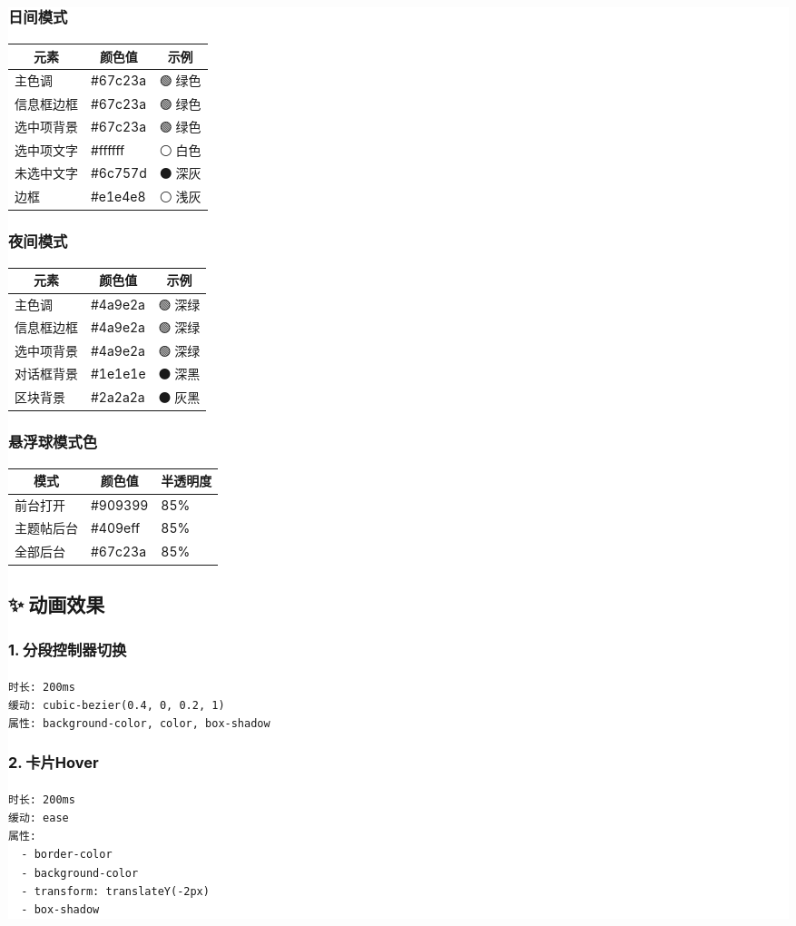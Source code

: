 ### 日间模式
| 元素 | 颜色值 | 示例 |
|------|--------|------|
| 主色调 | #67c23a | 🟢 绿色 |
| 信息框边框 | #67c23a | 🟢 绿色 |
| 选中项背景 | #67c23a | 🟢 绿色 |
| 选中项文字 | #ffffff | ⚪ 白色 |
| 未选中文字 | #6c757d | ⚫ 深灰 |
| 边框 | #e1e4e8 | ⚪ 浅灰 |

### 夜间模式
| 元素 | 颜色值 | 示例 |
|------|--------|------|
| 主色调 | #4a9e2a | 🟢 深绿 |
| 信息框边框 | #4a9e2a | 🟢 深绿 |
| 选中项背景 | #4a9e2a | 🟢 深绿 |
| 对话框背景 | #1e1e1e | ⚫ 深黑 |
| 区块背景 | #2a2a2a | ⚫ 灰黑 |

### 悬浮球模式色
| 模式 | 颜色值 | 半透明度 |
|------|--------|----------|
| 前台打开 | #909399 | 85% |
| 主题帖后台 | #409eff | 85% |
| 全部后台 | #67c23a | 85% |

## ✨ 动画效果

### 1. 分段控制器切换
```
时长: 200ms
缓动: cubic-bezier(0.4, 0, 0.2, 1)
属性: background-color, color, box-shadow
```

### 2. 卡片Hover
```
时长: 200ms
缓动: ease
属性:
  - border-color
  - background-color
  - transform: translateY(-2px)
  - box-shadow
```
